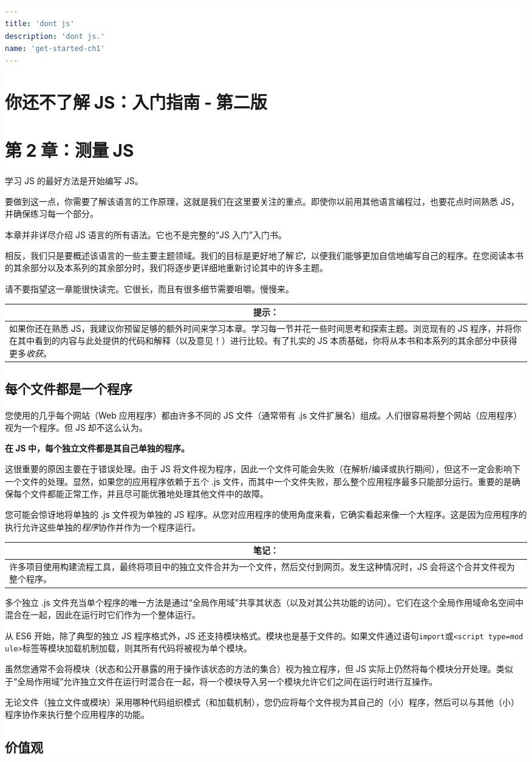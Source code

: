 ```yaml
---
title: 'dont js'
description: 'dont js.'
name: 'get-started-ch1'
---
```


# 你还不了解 JS：入门指南 - 第二版

# 第 2 章：测量 JS

学习 JS 的最好方法是开始编写 JS。

要做到这一点，你需要了解该语言的工作原理，这就是我们在这里要关注的重点。即使你以前用其他语言编程过，也要花点时间熟悉 JS，并确保练习每一个部分。

本章并非详尽介绍 JS 语言的所有语法。它也不是完整的“JS 入门”入门书。

相反，我们只是要概述该语言的一些主要主题领域。我们的目标是更好地了解*它*，以便我们能够更加自信地编写自己的程序。在您阅读本书的其余部分以及本系列的其余部分时，我们将逐步更详细地重新讨论其中的许多主题。

请不要指望这一章能很快读完。它很长，而且有很多细节需要咀嚼。慢慢来。

| 提示：                                                                                                                                                                                                                                                        |
| ------------------------------------------------------------------------------------------------------------------------------------------------------------------------------------------------------------------------------------------------------------- |
| 如果你还在熟悉 JS，我建议你预留足够的额外时间来学习本章。学习每一节并花一些时间思考和探索主题。浏览现有的 JS 程序，并将你在其中看到的内容与此处提供的代码和解释（以及意见！）进行比较。有了扎实的 JS 本质基础，你将从本书和本系列的其余部分中获得更多*收获*。 |

## 每个文件都是一个程序

您使用的几乎每个网站（Web 应用程序）都由许多不同的 JS 文件（通常带有 .js 文件扩展名）组成。人们很容易将整个网站（应用程序）视为一个程序。但 JS 却不这么认为。

**在 JS 中，每个独立文件都是其自己单独的程序。**

这很重要的原因主要在于错误处理。由于 JS 将文件视为程序，因此一个文件可能会失败（在解析/编译或执行期间），但这不一定会影响下一个文件的处理。显然，如果您的应用程序依赖于五个 .js 文件，而其中一个文件失败，那么整个应用程序最多只能部分运行。重要的是确保每个文件都能正常工作，并且尽可能优雅地处理其他文件中的故障。

您可能会惊讶地将单独的 .js 文件视为单独的 JS 程序。从您对应用程序的使用角度来看，它确实看起来像一个大程序。这是因为应用程序的执行允许这些单独的*程序*协作并作为一个程序运行。

| 笔记：                                                                                                                            |
| --------------------------------------------------------------------------------------------------------------------------------- |
| 许多项目使用构建流程工具，最终将项目中的独立文件合并为一个文件，然后交付到网页。发生这种情况时，JS 会将这个合并文件视为整个程序。 |

多个独立 .js 文件充当单个程序的唯一方法是通过“全局作用域”共享其状态（以及对其公共功能的访问）。它们在这个全局作用域命名空间中混合在一起，因此在运行时它们作为一个整体运行。

从 ES6 开始，除了典型的独立 JS 程序格式外，JS 还支持模块格式。模块也是基于文件的。如果文件通过语句`import`或`<script type=module>`标签等模块加载机制加载，则其所有代码将被视为单个模块。

虽然您通常不会将模块（状态和公开暴露的用于操作该状态的方法的集合）视为独立程序，但 JS 实际上仍然将每个模块分开处理。类似于“全局作用域”允许独立文件在运行时混合在一起，将一个模块导入另一个模块允许它们之间在运行时进行互操作。

无论文件（独立文件或模块）采用哪种代码组织模式（和加载机制），您仍应将每个文件视为其自己的（小）程序，然后可以与其他（小）程序协作来执行整个应用程序的功能。

## 价值观
